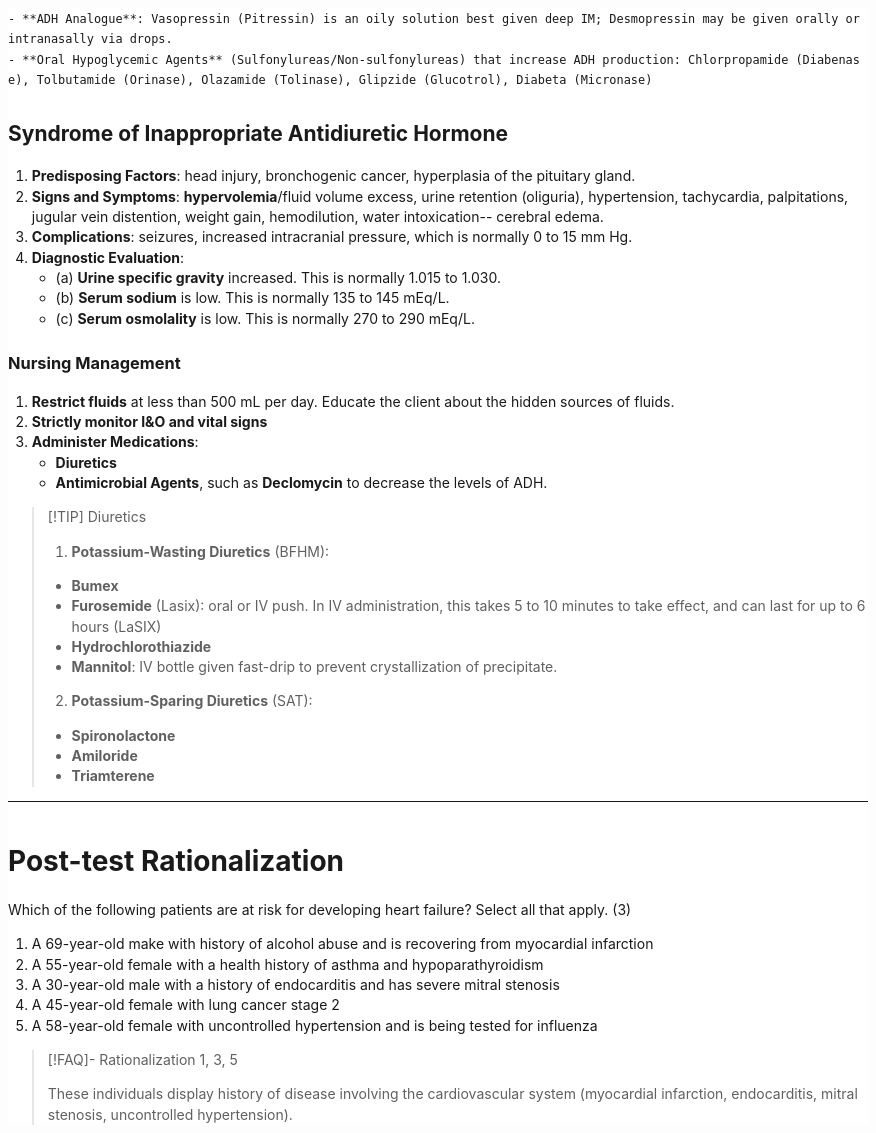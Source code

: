 	- **ADH Analogue**: Vasopressin (Pitressin) is an oily solution best given deep IM; Desmopressin may be given orally or intranasally via drops.
	- **Oral Hypoglycemic Agents** (Sulfonylureas/Non-sulfonylureas) that increase ADH production: Chlorpropamide (Diabenase), Tolbutamide (Orinase), Olazamide (Tolinase), Glipzide (Glucotrol), Diabeta (Micronase)
## Syndrome of Inappropriate Antidiuretic Hormone
1. **Predisposing Factors**: head injury, bronchogenic cancer, hyperplasia of the pituitary gland.
2. **Signs and Symptoms**: **hypervolemia**/fluid volume excess, urine retention (oliguria), hypertension, tachycardia, palpitations, jugular vein distention, weight gain, hemodilution, water intoxication-- cerebral edema.
3. **Complications**: seizures, increased intracranial pressure, which is normally 0 to 15 mm Hg.
4. **Diagnostic Evaluation**:
	- (a) **Urine specific gravity** increased. This is normally 1.015 to 1.030.
	- (b) **Serum sodium** is low. This is normally 135 to 145 mEq/L.
	- (c) **Serum osmolality** is low. This is normally 270 to 290 mEq/L.
### Nursing Management
1. **Restrict fluids** at less than 500 mL per day. Educate the client about the hidden sources of fluids.
2. **Strictly monitor I&O and vital signs**
3. **Administer Medications**:
	- **Diuretics**
	- **Antimicrobial Agents**, such as **Declomycin** to decrease the levels of ADH.
	
>[!TIP] Diuretics
>1. **Potassium-Wasting Diuretics** (BFHM):
>	- **Bumex**
>	- **Furosemide** (Lasix): oral or IV push. In IV administration, this takes 5 to 10 minutes to take effect, and can last for up to 6 hours (LaSIX)
>	- **Hydrochlorothiazide**
>	- **Mannitol**: IV bottle given fast-drip to prevent crystallization of precipitate.
>2. **Potassium-Sparing Diuretics** (SAT):
>	- **Spironolactone**
>	- **Amiloride**
>	- **Triamterene**

___
# Post-test Rationalization
Which of the following patients are at risk for developing heart failure? Select all that apply. (3)
1. A 69-year-old make with history of alcohol abuse and is recovering from myocardial infarction
2. A 55-year-old female with a health history of asthma and hypoparathyroidism
3. A 30-year-old male with a history of endocarditis and has severe mitral stenosis
4. A 45-year-old female with lung cancer stage 2
5. A 58-year-old female with uncontrolled hypertension and is being tested for influenza
>[!FAQ]- Rationalization
>1, 3, 5
>
>These individuals display history of disease involving the cardiovascular system (myocardial infarction, endocarditis, mitral stenosis, uncontrolled hypertension).
